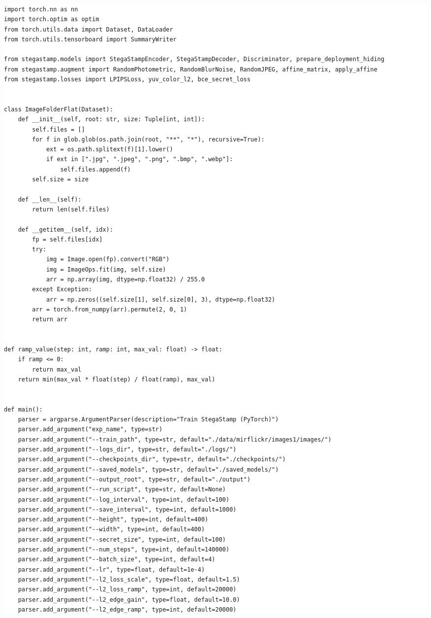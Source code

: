 ```
import torch.nn as nn
import torch.optim as optim
from torch.utils.data import Dataset, DataLoader
from torch.utils.tensorboard import SummaryWriter

from stegastamp.models import StegaStampEncoder, StegaStampDecoder, Discriminator, prepare_deployment_hiding
from stegastamp.augment import RandomPhotometric, RandomBlurNoise, RandomJPEG, affine_matrix, apply_affine
from stegastamp.losses import LPIPSLoss, yuv_color_l2, bce_secret_loss


class ImageFolderFlat(Dataset):
    def __init__(self, root: str, size: Tuple[int, int]):
        self.files = []
        for f in glob.glob(os.path.join(root, "**", "*"), recursive=True):
            ext = os.path.splitext(f)[1].lower()
            if ext in [".jpg", ".jpeg", ".png", ".bmp", ".webp"]:
                self.files.append(f)
        self.size = size

    def __len__(self):
        return len(self.files)

    def __getitem__(self, idx):
        fp = self.files[idx]
        try:
            img = Image.open(fp).convert("RGB")
            img = ImageOps.fit(img, self.size)
            arr = np.array(img, dtype=np.float32) / 255.0
        except Exception:
            arr = np.zeros((self.size[1], self.size[0], 3), dtype=np.float32)
        arr = torch.from_numpy(arr).permute(2, 0, 1)
        return arr


def ramp_value(step: int, ramp: int, max_val: float) -> float:
    if ramp <= 0:
        return max_val
    return min(max_val * float(step) / float(ramp), max_val)


def main():
    parser = argparse.ArgumentParser(description="Train StegaStamp (PyTorch)")
    parser.add_argument("exp_name", type=str)
    parser.add_argument("--train_path", type=str, default="./data/mirflickr/images1/images/")
    parser.add_argument("--logs_dir", type=str, default="./logs/")
    parser.add_argument("--checkpoints_dir", type=str, default="./checkpoints/")
    parser.add_argument("--saved_models", type=str, default="./saved_models/")
    parser.add_argument("--output_root", type=str, default="./output")
    parser.add_argument("--run_script", type=str, default=None)
    parser.add_argument("--log_interval", type=int, default=100)
    parser.add_argument("--save_interval", type=int, default=1000)
    parser.add_argument("--height", type=int, default=400)
    parser.add_argument("--width", type=int, default=400)
    parser.add_argument("--secret_size", type=int, default=100)
    parser.add_argument("--num_steps", type=int, default=140000)
    parser.add_argument("--batch_size", type=int, default=4)
    parser.add_argument("--lr", type=float, default=1e-4)
    parser.add_argument("--l2_loss_scale", type=float, default=1.5)
    parser.add_argument("--l2_loss_ramp", type=int, default=20000)
    parser.add_argument("--l2_edge_gain", type=float, default=10.0)
    parser.add_argument("--l2_edge_ramp", type=int, default=20000)
```